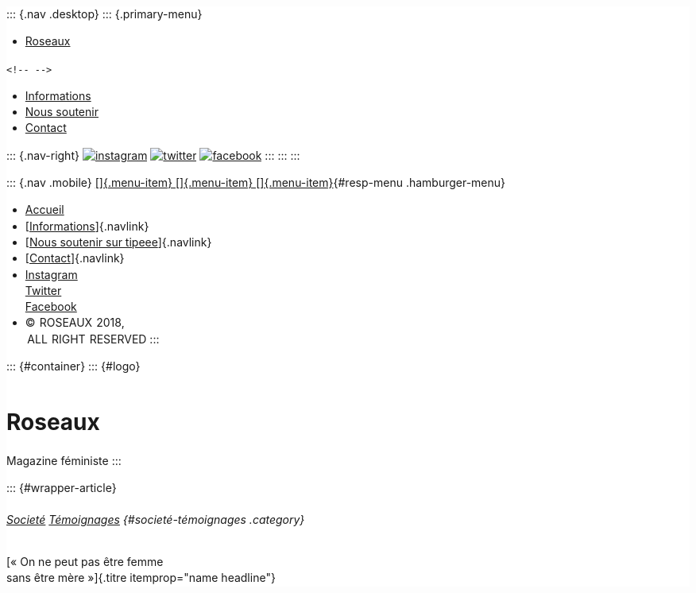 ::: {.nav .desktop}
::: {.primary-menu}
-   [Roseaux](https://roseaux.co)

```{=html}
<!-- -->
```
-   [Informations](https://roseaux.co/a-propos/)
-   [Nous soutenir](https://fr.tipeee.com/roseaux)
-   [Contact](mailto:contact@roseaux.co)

::: {.nav-right}
[![instagram](http://roseaux.co/wp-content/themes/roseaux-v3/library/images/instagram.png)](http://instagram.com/roseaux_mag/)
[![twitter](http://roseaux.co/wp-content/themes/roseaux-v3/library/images/twitter.png)](https://twitter.com/roseaux_mag)
[![facebook](http://roseaux.co/wp-content/themes/roseaux-v3/library/images/facebook.png)](https://www.facebook.com/roseauxmagazine/)
:::
:::
:::

::: {.nav .mobile}
[[]{.menu-item} []{.menu-item} []{.menu-item}](#){#resp-menu
.hamburger-menu}

-   [Accueil](https://roseaux.co)
-   [[Informations](https://roseaux.co/a-propos/)]{.navlink}
-   [[Nous soutenir sur
    tipeee](https://fr.tipeee.com/roseaux)]{.navlink}
-   [[Contact](mailto:contact@roseaux.co)]{.navlink}
-   [Instagram](http://instagram.com/roseaux_mag/)\
    [Twitter](https://twitter.com/roseaux_mag)\
    [Facebook](https://www.facebook.com/roseauxmagazine/)
-   ©  ROSEAUX  2018, \
     ALL  RIGHT  RESERVED
:::

::: {#container}
::: {#logo}
[](https://roseaux.co)

Roseaux
=======

Magazine féministe
:::

::: {#wrapper-article}
###### [Societé](https://roseaux.co/category/societe/) [Témoignages](https://roseaux.co/category/temoignages/) {#societé-témoignages .category}

[« On ne peut pas être femme\
sans être mère »]{.titre itemprop="name headline"}

